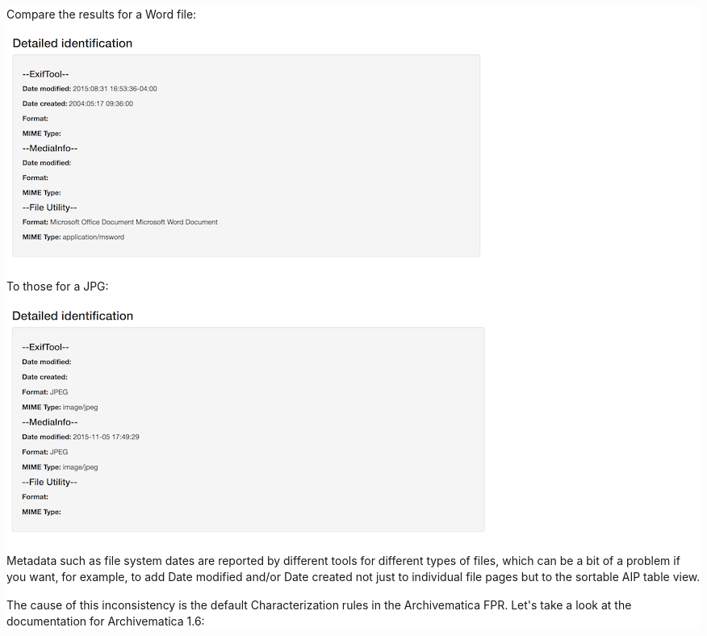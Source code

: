 Compare the results for a Word file:

![METSFlask-Detailed-Word](./metsflask-detailed-word.png)

To those for a JPG:

![METSFlask-Detailed-JPG](./metsflask-detailed-jpg.png)

Metadata such as file system dates are reported by different tools for different types of files, which can be a bit of a problem if you want, for example, to add Date modified and/or Date created not just to individual file pages but to the sortable AIP table view.

The cause of this inconsistency is the default Characterization rules in the Archivematica FPR. Let's take a look at the documentation for Archivematica 1.6:

